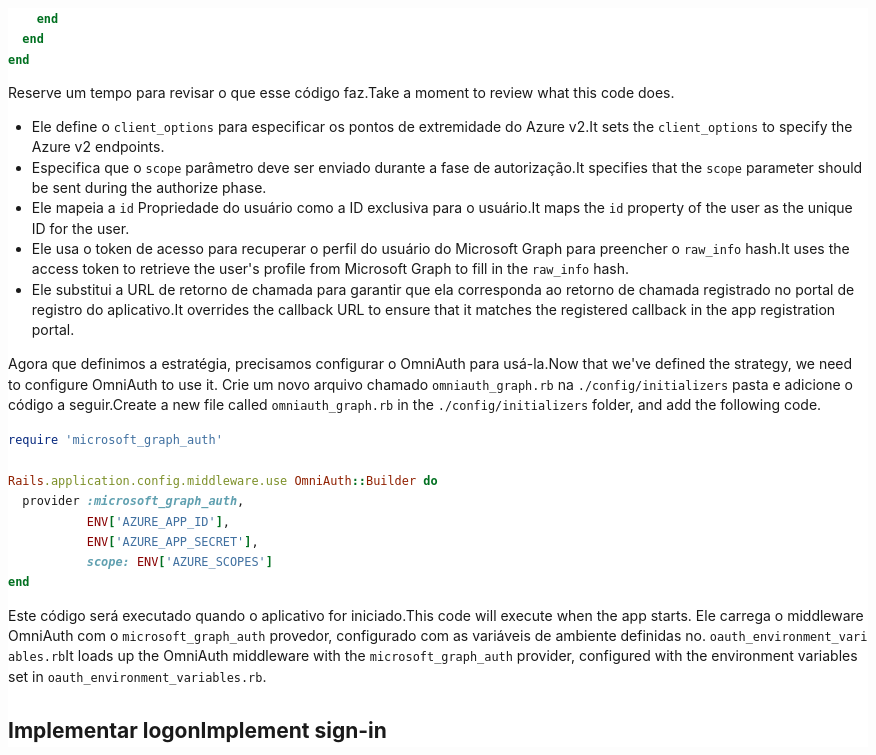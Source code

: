 ```ruby
    end
  end
end
```

<span data-ttu-id="4e430-114">Reserve um tempo para revisar o que esse código faz.</span><span class="sxs-lookup"><span data-stu-id="4e430-114">Take a moment to review what this code does.</span></span>

- <span data-ttu-id="4e430-115">Ele define o `client_options` para especificar os pontos de extremidade do Azure v2.</span><span class="sxs-lookup"><span data-stu-id="4e430-115">It sets the `client_options` to specify the Azure v2 endpoints.</span></span>
- <span data-ttu-id="4e430-116">Especifica que o `scope` parâmetro deve ser enviado durante a fase de autorização.</span><span class="sxs-lookup"><span data-stu-id="4e430-116">It specifies that the `scope` parameter should be sent during the authorize phase.</span></span>
- <span data-ttu-id="4e430-117">Ele mapeia a `id` Propriedade do usuário como a ID exclusiva para o usuário.</span><span class="sxs-lookup"><span data-stu-id="4e430-117">It maps the `id` property of the user as the unique ID for the user.</span></span>
- <span data-ttu-id="4e430-118">Ele usa o token de acesso para recuperar o perfil do usuário do Microsoft Graph para preencher o `raw_info` hash.</span><span class="sxs-lookup"><span data-stu-id="4e430-118">It uses the access token to retrieve the user's profile from Microsoft Graph to fill in the `raw_info` hash.</span></span>
- <span data-ttu-id="4e430-119">Ele substitui a URL de retorno de chamada para garantir que ela corresponda ao retorno de chamada registrado no portal de registro do aplicativo.</span><span class="sxs-lookup"><span data-stu-id="4e430-119">It overrides the callback URL to ensure that it matches the registered callback in the app registration portal.</span></span>

<span data-ttu-id="4e430-120">Agora que definimos a estratégia, precisamos configurar o OmniAuth para usá-la.</span><span class="sxs-lookup"><span data-stu-id="4e430-120">Now that we've defined the strategy, we need to configure OmniAuth to use it.</span></span> <span data-ttu-id="4e430-121">Crie um novo arquivo chamado `omniauth_graph.rb` na `./config/initializers` pasta e adicione o código a seguir.</span><span class="sxs-lookup"><span data-stu-id="4e430-121">Create a new file called `omniauth_graph.rb` in the `./config/initializers` folder, and add the following code.</span></span>

```ruby
require 'microsoft_graph_auth'

Rails.application.config.middleware.use OmniAuth::Builder do
  provider :microsoft_graph_auth,
           ENV['AZURE_APP_ID'],
           ENV['AZURE_APP_SECRET'],
           scope: ENV['AZURE_SCOPES']
end
```

<span data-ttu-id="4e430-122">Este código será executado quando o aplicativo for iniciado.</span><span class="sxs-lookup"><span data-stu-id="4e430-122">This code will execute when the app starts.</span></span> <span data-ttu-id="4e430-123">Ele carrega o middleware OmniAuth com o `microsoft_graph_auth` provedor, configurado com as variáveis de ambiente definidas no. `oauth_environment_variables.rb`</span><span class="sxs-lookup"><span data-stu-id="4e430-123">It loads up the OmniAuth middleware with the `microsoft_graph_auth` provider, configured with the environment variables set in `oauth_environment_variables.rb`.</span></span>

## <a name="implement-sign-in"></a><span data-ttu-id="4e430-124">Implementar logon</span><span class="sxs-lookup"><span data-stu-id="4e430-124">Implement sign-in</span></span>
